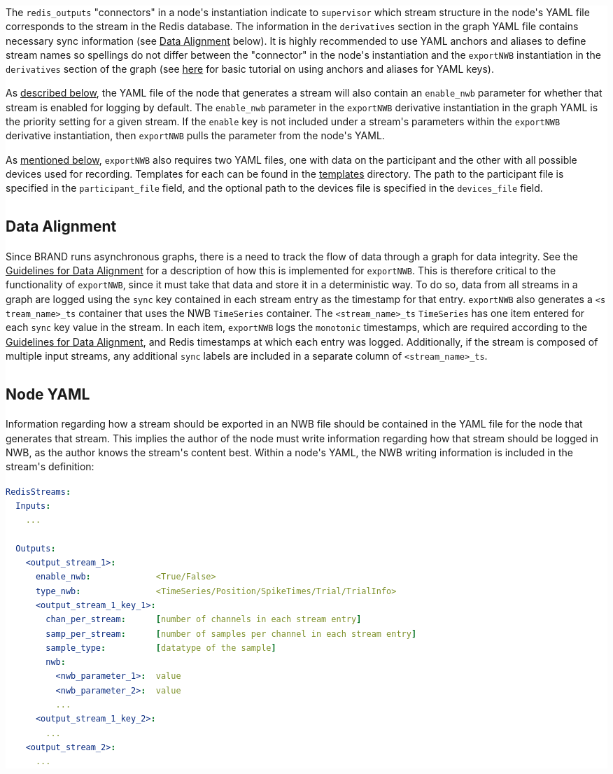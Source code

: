 The `redis_outputs` "connectors" in a node's instantiation indicate to `supervisor` which stream structure in the node's YAML file corresponds to the stream in the Redis database. The information in the `derivatives` section in the graph YAML file contains necessary sync information (see [Data Alignment](#data-alignment) below). It is highly recommended to use YAML anchors and aliases to define stream names so spellings do not differ between the "connector" in the node's instantiation and the `exportNWB` instantiation in the `derivatives` section of the graph (see [here](https://stackoverflow.com/a/51834925) for basic tutorial on using anchors and aliases for YAML keys).

As [described below](#node-yaml), the YAML file of the node that generates a stream will also contain an `enable_nwb` parameter for whether that stream is enabled for logging by default. The `enable_nwb` parameter in the `exportNWB` derivative instantiation in the graph YAML is the priority setting for a given stream. If the `enable` key is not included under a stream's parameters within the `exportNWB` derivative instantiation, then `exportNWB` pulls the parameter from the node's YAML.

As [mentioned below](#participant-metadata), `exportNWB` also requires two YAML files, one with data on the participant and the other with all possible devices used for recording. Templates for each can be found in the [templates](./templates/) directory. The path to the participant file is specified in the `participant_file` field, and the optional path to the devices file is specified in the `devices_file` field.

## Data Alignment

Since BRAND runs asynchronous graphs, there is a need to track the flow of data through a graph for data integrity. See the [Guidelines for Data Alignment](./DataSyncGuidelines.md) for a description of how this is implemented for `exportNWB`. This is therefore critical to the functionality of `exportNWB`, since it must take that data and store it in a deterministic way. To do so, data from all streams in a graph are logged using the `sync` key contained in each stream entry as the timestamp for that entry. `exportNWB` also generates a `<stream_name>_ts` container that uses the NWB `TimeSeries` container. The `<stream_name>_ts` `TimeSeries` has one item entered for each `sync` key value in the stream. In each item, `exportNWB` logs the `monotonic` timestamps, which are required according to the [Guidelines for Data Alignment](./DataSyncGuidelines.md), and Redis timestamps at which each entry was logged. Additionally, if the stream is composed of multiple input streams, any additional `sync` labels are included in a separate column of `<stream_name>_ts`.

## Node YAML

Information regarding how a stream should be exported in an NWB file should be contained in the YAML file for the node that generates that stream. This implies the author of the node must write information regarding how that stream should be logged in NWB, as the author knows the stream's content best. Within a node's YAML, the NWB writing information is included in the stream's definition:

```yaml
RedisStreams:
  Inputs:
    ...

  Outputs:
    <output_stream_1>:
      enable_nwb:             <True/False>
      type_nwb:               <TimeSeries/Position/SpikeTimes/Trial/TrialInfo>
      <output_stream_1_key_1>:
        chan_per_stream:      [number of channels in each stream entry]
        samp_per_stream:      [number of samples per channel in each stream entry]
        sample_type:          [datatype of the sample]
        nwb:
          <nwb_parameter_1>:  value
          <nwb_parameter_2>:  value
          ...
      <output_stream_1_key_2>:
        ...
    <output_stream_2>:
      ...
```
